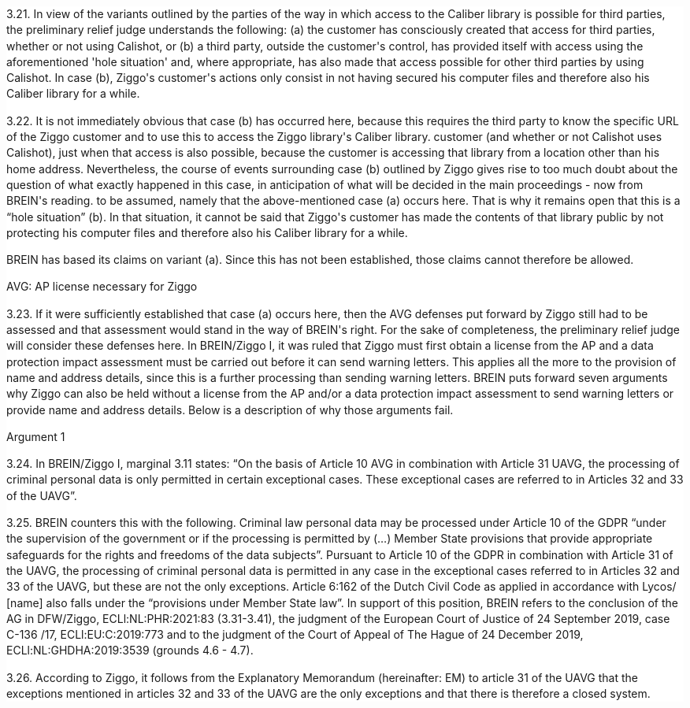 3.21. In view of the variants outlined by the parties of the way in which access to the Caliber library is possible for third parties, the preliminary relief judge understands the following: (a) the customer has consciously created that access for third parties, whether or not using Calishot, or (b) a third party, outside the customer's control, has provided itself with access using the aforementioned 'hole situation' and, where appropriate, has also made that access possible for other third parties by using Calishot. In case (b), Ziggo's customer's actions only consist in not having secured his computer files and therefore also his Caliber library for a while.

3.22. It is not immediately obvious that case (b) has occurred here, because this requires the third party to know the specific URL of the Ziggo customer and to use this to access the Ziggo library's Caliber library. customer (and whether or not Calishot uses Calishot), just when that access is also possible, because the customer is accessing that library from a location other than his home address. Nevertheless, the course of events surrounding case (b) outlined by Ziggo gives rise to too much doubt about the question of what exactly happened in this case, in anticipation of what will be decided in the main proceedings - now from BREIN's reading. to be assumed, namely that the above-mentioned case (a) occurs here. That is why it remains open that this is a “hole situation” (b). In that situation, it cannot be said that Ziggo's customer has made the contents of that library public by not protecting his computer files and therefore also his Caliber library for a while.

BREIN has based its claims on variant (a). Since this has not been established, those claims cannot therefore be allowed.

AVG: AP license necessary for Ziggo

3.23. If it were sufficiently established that case (a) occurs here, then the AVG defenses put forward by Ziggo still had to be assessed and that assessment would stand in the way of BREIN's right. For the sake of completeness, the preliminary relief judge will consider these defenses here. In BREIN/Ziggo I, it was ruled that Ziggo must first obtain a license from the AP and a data protection impact assessment must be carried out before it can send warning letters. This applies all the more to the provision of name and address details, since this is a further processing than sending warning letters. BREIN puts forward seven arguments why Ziggo can also be held without a license from the AP and/or a data protection impact assessment to send warning letters or provide name and address details. Below is a description of why those arguments fail.

Argument 1

3.24. In BREIN/Ziggo I, marginal 3.11 states: “On the basis of Article 10 AVG in combination with Article 31 UAVG, the processing of criminal personal data is only permitted in certain exceptional cases. These exceptional cases are referred to in Articles 32 and 33 of the UAVG”.

3.25. BREIN counters this with the following. Criminal law personal data may be processed under Article 10 of the GDPR “under the supervision of the government or if the processing is permitted by (…) Member State provisions that provide appropriate safeguards for the rights and freedoms of the data subjects”. Pursuant to Article 10 of the GDPR in combination with Article 31 of the UAVG, the processing of criminal personal data is permitted in any case in the exceptional cases referred to in Articles 32 and 33 of the UAVG, but these are not the only exceptions. Article 6:162 of the Dutch Civil Code as applied in accordance with Lycos/ \[name\] also falls under the “provisions under Member State law”. In support of this position, BREIN refers to the conclusion of the AG in DFW/Ziggo, ECLl:NL:PHR:2021:83 (3.31-3.41), the judgment of the European Court of Justice of 24 September 2019, case C-136 /17, ECLl:EU:C:2019:773 and to the judgment of the Court of Appeal of The Hague of 24 December 2019, ECLl:NL:GHDHA:2019:3539 (grounds 4.6 - 4.7).

3.26. According to Ziggo, it follows from the Explanatory Memorandum (hereinafter: EM) to article 31 of the UAVG that the exceptions mentioned in articles 32 and 33 of the UAVG are the only exceptions and that there is therefore a closed system.
